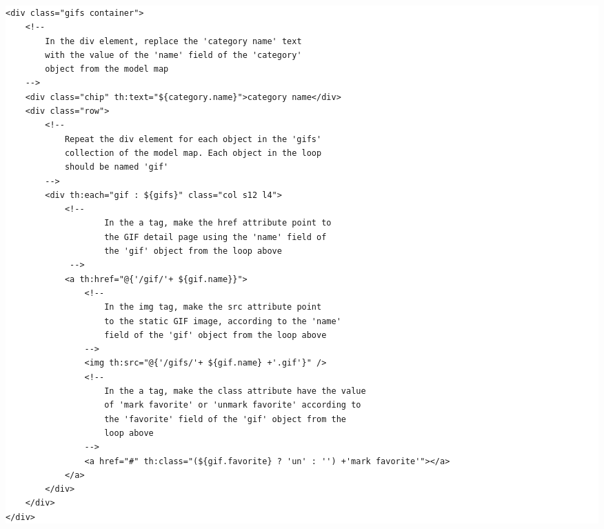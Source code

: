 ```
<div class="gifs container">
    <!--
        In the div element, replace the 'category name' text
        with the value of the 'name' field of the 'category'
        object from the model map
    -->
    <div class="chip" th:text="${category.name}">category name</div>
    <div class="row">
        <!--
            Repeat the div element for each object in the 'gifs'
            collection of the model map. Each object in the loop
            should be named 'gif'
        -->
        <div th:each="gif : ${gifs}" class="col s12 l4">
            <!--
                    In the a tag, make the href attribute point to
                    the GIF detail page using the 'name' field of
                    the 'gif' object from the loop above
             -->
            <a th:href="@{'/gif/'+ ${gif.name}}">
                <!--
                    In the img tag, make the src attribute point
                    to the static GIF image, according to the 'name'
                    field of the 'gif' object from the loop above
                -->
                <img th:src="@{'/gifs/'+ ${gif.name} +'.gif'}" />
                <!--
                    In the a tag, make the class attribute have the value
                    of 'mark favorite' or 'unmark favorite' according to
                    the 'favorite' field of the 'gif' object from the
                    loop above
                -->
                <a href="#" th:class="(${gif.favorite} ? 'un' : '') +'mark favorite'"></a>
            </a>
        </div>
    </div>
</div>
```
